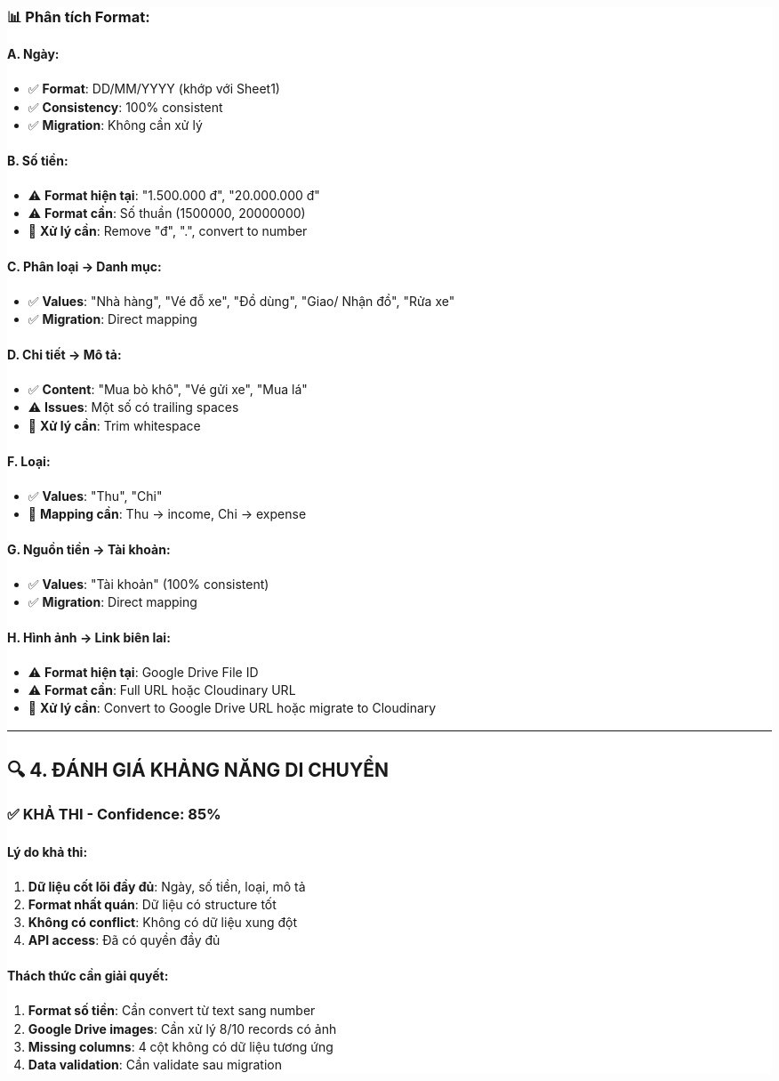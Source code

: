 ### 📊 **Phân tích Format**:

#### **A. Ngày**:
- ✅ **Format**: DD/MM/YYYY (khớp với Sheet1)
- ✅ **Consistency**: 100% consistent
- ✅ **Migration**: Không cần xử lý

#### **B. Số tiền**:
- ⚠️ **Format hiện tại**: "1.500.000 đ", "20.000.000 đ"
- ⚠️ **Format cần**: Số thuần (1500000, 20000000)
- 🔧 **Xử lý cần**: Remove "đ", ".", convert to number

#### **C. Phân loại** → **Danh mục**:
- ✅ **Values**: "Nhà hàng", "Vé đỗ xe", "Đồ dùng", "Giao/ Nhận đồ", "Rửa xe"
- ✅ **Migration**: Direct mapping

#### **D. Chi tiết** → **Mô tả**:
- ✅ **Content**: "Mua bò khô", "Vé gửi xe", "Mua lá"
- ⚠️ **Issues**: Một số có trailing spaces
- 🔧 **Xử lý cần**: Trim whitespace

#### **F. Loại**:
- ✅ **Values**: "Thu", "Chi"
- 🔧 **Mapping cần**: Thu → income, Chi → expense

#### **G. Nguồn tiền** → **Tài khoản**:
- ✅ **Values**: "Tài khoản" (100% consistent)
- ✅ **Migration**: Direct mapping

#### **H. Hình ảnh** → **Link biên lai**:
- ⚠️ **Format hiện tại**: Google Drive File ID
- ⚠️ **Format cần**: Full URL hoặc Cloudinary URL
- 🔧 **Xử lý cần**: Convert to Google Drive URL hoặc migrate to Cloudinary

---

## 🔍 4. ĐÁNH GIÁ KHẢNG NĂNG DI CHUYỂN

### ✅ **KHẢ THI** - Confidence: 85%

#### **Lý do khả thi**:
1. **Dữ liệu cốt lõi đầy đủ**: Ngày, số tiền, loại, mô tả
2. **Format nhất quán**: Dữ liệu có structure tốt
3. **Không có conflict**: Không có dữ liệu xung đột
4. **API access**: Đã có quyền đầy đủ

#### **Thách thức cần giải quyết**:
1. **Format số tiền**: Cần convert từ text sang number
2. **Google Drive images**: Cần xử lý 8/10 records có ảnh
3. **Missing columns**: 4 cột không có dữ liệu tương ứng
4. **Data validation**: Cần validate sau migration
